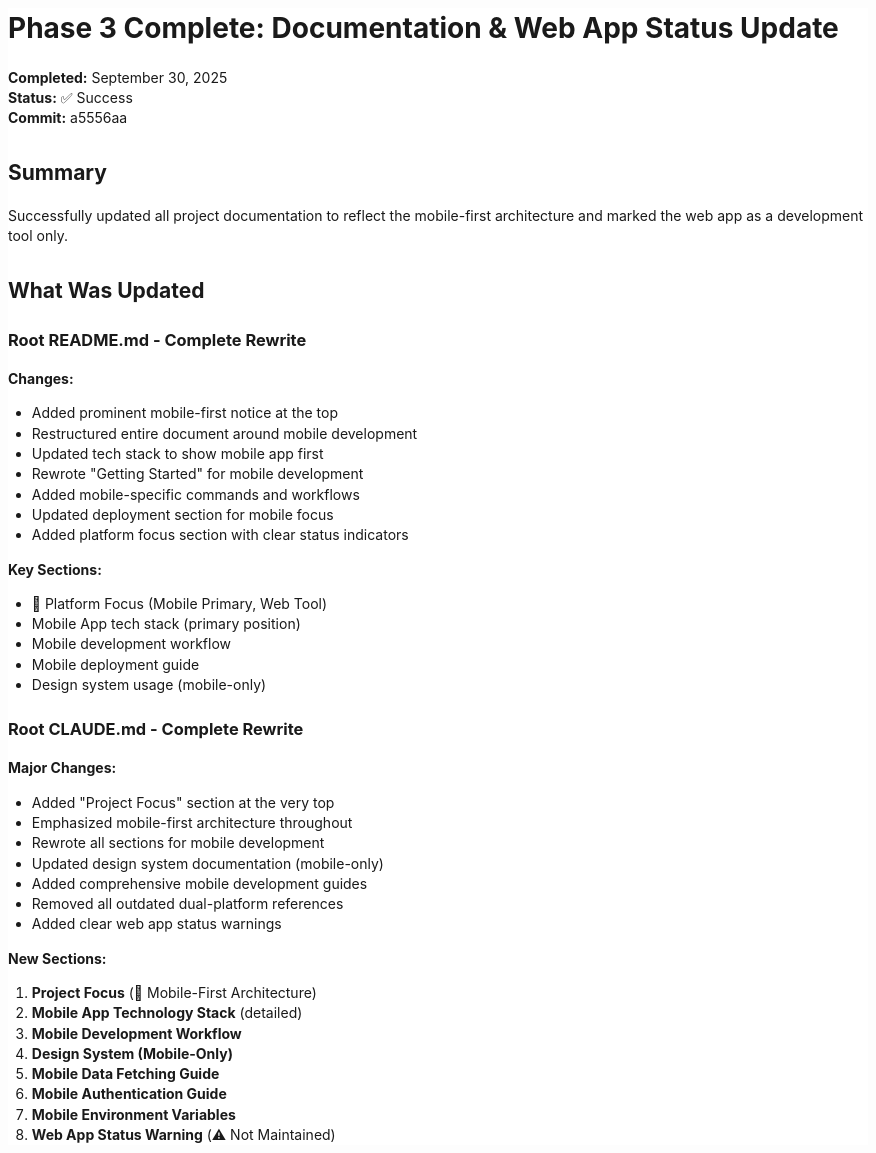 # Phase 3 Complete: Documentation & Web App Status Update

**Completed:** September 30, 2025  
**Status:** ✅ Success  
**Commit:** a5556aa

## Summary

Successfully updated all project documentation to reflect the mobile-first architecture and marked the web app as a development tool only.

## What Was Updated

### Root README.md - Complete Rewrite

**Changes:**
- Added prominent mobile-first notice at the top
- Restructured entire document around mobile development
- Updated tech stack to show mobile app first
- Rewrote "Getting Started" for mobile development
- Added mobile-specific commands and workflows
- Updated deployment section for mobile focus
- Added platform focus section with clear status indicators

**Key Sections:**
- 🎯 Platform Focus (Mobile Primary, Web Tool)
- Mobile App tech stack (primary position)
- Mobile development workflow
- Mobile deployment guide
- Design system usage (mobile-only)

### Root CLAUDE.md - Complete Rewrite

**Major Changes:**
- Added "Project Focus" section at the very top
- Emphasized mobile-first architecture throughout
- Rewrote all sections for mobile development
- Updated design system documentation (mobile-only)
- Added comprehensive mobile development guides
- Removed all outdated dual-platform references
- Added clear web app status warnings

**New Sections:**
1. **Project Focus** (🎯 Mobile-First Architecture)
2. **Mobile App Technology Stack** (detailed)
3. **Mobile Development Workflow**
4. **Design System (Mobile-Only)**
5. **Mobile Data Fetching Guide**
6. **Mobile Authentication Guide**
7. **Mobile Environment Variables**
8. **Web App Status Warning** (⚠️ Not Maintained)
